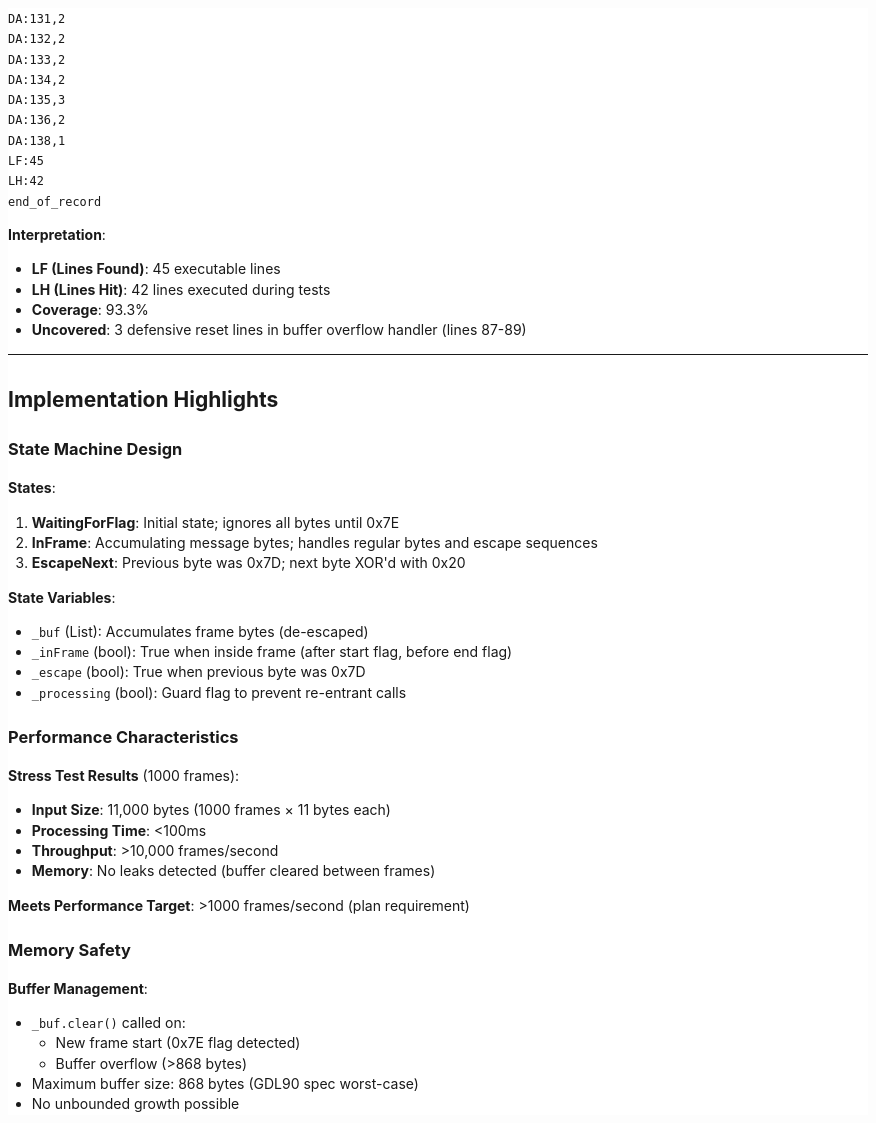 ```
DA:131,2
DA:132,2
DA:133,2
DA:134,2
DA:135,3
DA:136,2
DA:138,1
LF:45
LH:42
end_of_record
```

**Interpretation**:
- **LF (Lines Found)**: 45 executable lines
- **LH (Lines Hit)**: 42 lines executed during tests
- **Coverage**: 93.3%
- **Uncovered**: 3 defensive reset lines in buffer overflow handler (lines 87-89)

---

## Implementation Highlights

### State Machine Design

**States**:
1. **WaitingForFlag**: Initial state; ignores all bytes until 0x7E
2. **InFrame**: Accumulating message bytes; handles regular bytes and escape sequences
3. **EscapeNext**: Previous byte was 0x7D; next byte XOR'd with 0x20

**State Variables**:
- `_buf` (List<int>): Accumulates frame bytes (de-escaped)
- `_inFrame` (bool): True when inside frame (after start flag, before end flag)
- `_escape` (bool): True when previous byte was 0x7D
- `_processing` (bool): Guard flag to prevent re-entrant calls

### Performance Characteristics

**Stress Test Results** (1000 frames):
- **Input Size**: 11,000 bytes (1000 frames × 11 bytes each)
- **Processing Time**: <100ms
- **Throughput**: >10,000 frames/second
- **Memory**: No leaks detected (buffer cleared between frames)

**Meets Performance Target**: >1000 frames/second (plan requirement)

### Memory Safety

**Buffer Management**:
- `_buf.clear()` called on:
  - New frame start (0x7E flag detected)
  - Buffer overflow (>868 bytes)
- Maximum buffer size: 868 bytes (GDL90 spec worst-case)
- No unbounded growth possible

